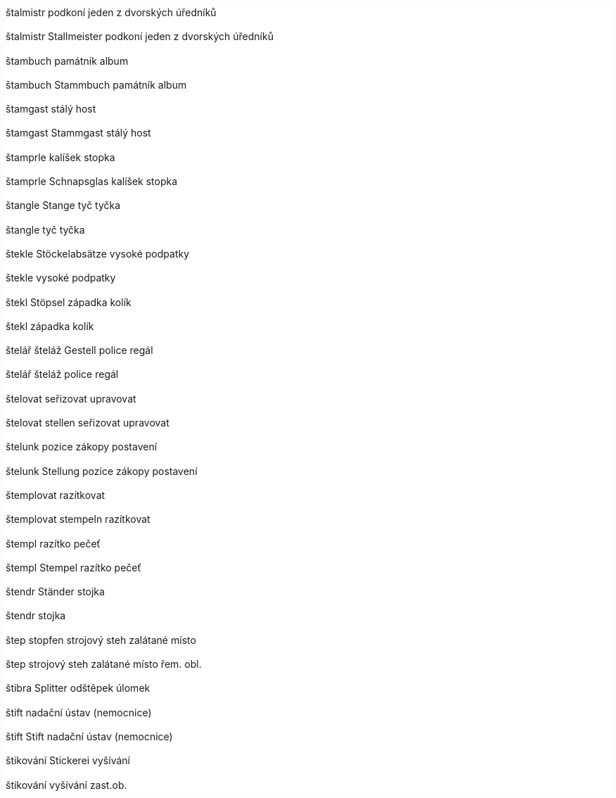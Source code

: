 štalmistr podkoní jeden z dvorských úředníků

štalmistr Stallmeister podkoní jeden z dvorských úředníků

štambuch památník album

štambuch Stammbuch památník album

štamgast stálý host

štamgast Stammgast stálý host

štamprle kalíšek stopka

štamprle Schnapsglas kalíšek stopka

štangle Stange tyč tyčka

štangle tyč tyčka

štekle Stöckelabsätze vysoké podpatky

štekle vysoké podpatky

štekl Stöpsel západka kolík

štekl západka kolík

štelář šteláž Gestell police regál

štelář šteláž police regál

štelovat seřizovat upravovat

štelovat stellen seřizovat upravovat

štelunk pozice zákopy postavení

štelunk Stellung pozice zákopy postavení

štemplovat razítkovat

štemplovat stempeln razítkovat

štempl razítko pečeť

štempl Stempel razítko pečeť

štendr Ständer stojka

štendr stojka

štep stopfen strojový steh zalátané místo

štep strojový steh zalátané místo řem. obl.

štibra Splitter odštěpek úlomek

štift nadační ústav (nemocnice)

štift Stift nadační ústav (nemocnice)

štikování Stickerei vyšívání

štikování vyšívání zast.ob.
